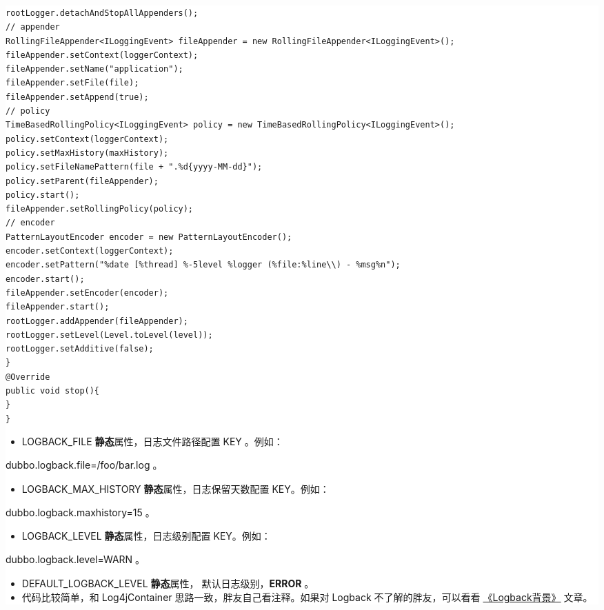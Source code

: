 ```
rootLogger.detachAndStopAllAppenders();
// appender
RollingFileAppender<ILoggingEvent> fileAppender = new RollingFileAppender<ILoggingEvent>();
fileAppender.setContext(loggerContext);
fileAppender.setName("application");
fileAppender.setFile(file);
fileAppender.setAppend(true);
// policy
TimeBasedRollingPolicy<ILoggingEvent> policy = new TimeBasedRollingPolicy<ILoggingEvent>();
policy.setContext(loggerContext);
policy.setMaxHistory(maxHistory);
policy.setFileNamePattern(file + ".%d{yyyy-MM-dd}");
policy.setParent(fileAppender);
policy.start();
fileAppender.setRollingPolicy(policy);
// encoder
PatternLayoutEncoder encoder = new PatternLayoutEncoder();
encoder.setContext(loggerContext);
encoder.setPattern("%date [%thread] %-5level %logger (%file:%line\\) - %msg%n");
encoder.start();
fileAppender.setEncoder(encoder);
fileAppender.start();
rootLogger.addAppender(fileAppender);
rootLogger.setLevel(Level.toLevel(level));
rootLogger.setAdditive(false);
}
@Override
public void stop(){
}
}
```

* LOGBACK_FILE
**静态**属性，日志文件路径配置 KEY 。例如：

dubbo.logback.file=/foo/bar.log
。
* LOGBACK_MAX_HISTORY
**静态**属性，日志保留天数配置 KEY。例如：

dubbo.logback.maxhistory=15
。
* LOGBACK_LEVEL
**静态**属性，日志级别配置 KEY。例如：

dubbo.logback.level=WARN
。

* DEFAULT_LOGBACK_LEVEL
**静态**属性， 默认日志级别，**ERROR** 。
* 代码比较简单，和 Log4jContainer 思路一致，胖友自己看注释。如果对 Logback 不了解的胖友，可以看看 [《Logback背景》](http://webinglin.github.io/2015/06/04/Logback-%E5%AD%A6%E4%B9%A0%E7%AC%94%E8%AE%B0/) 文章。
